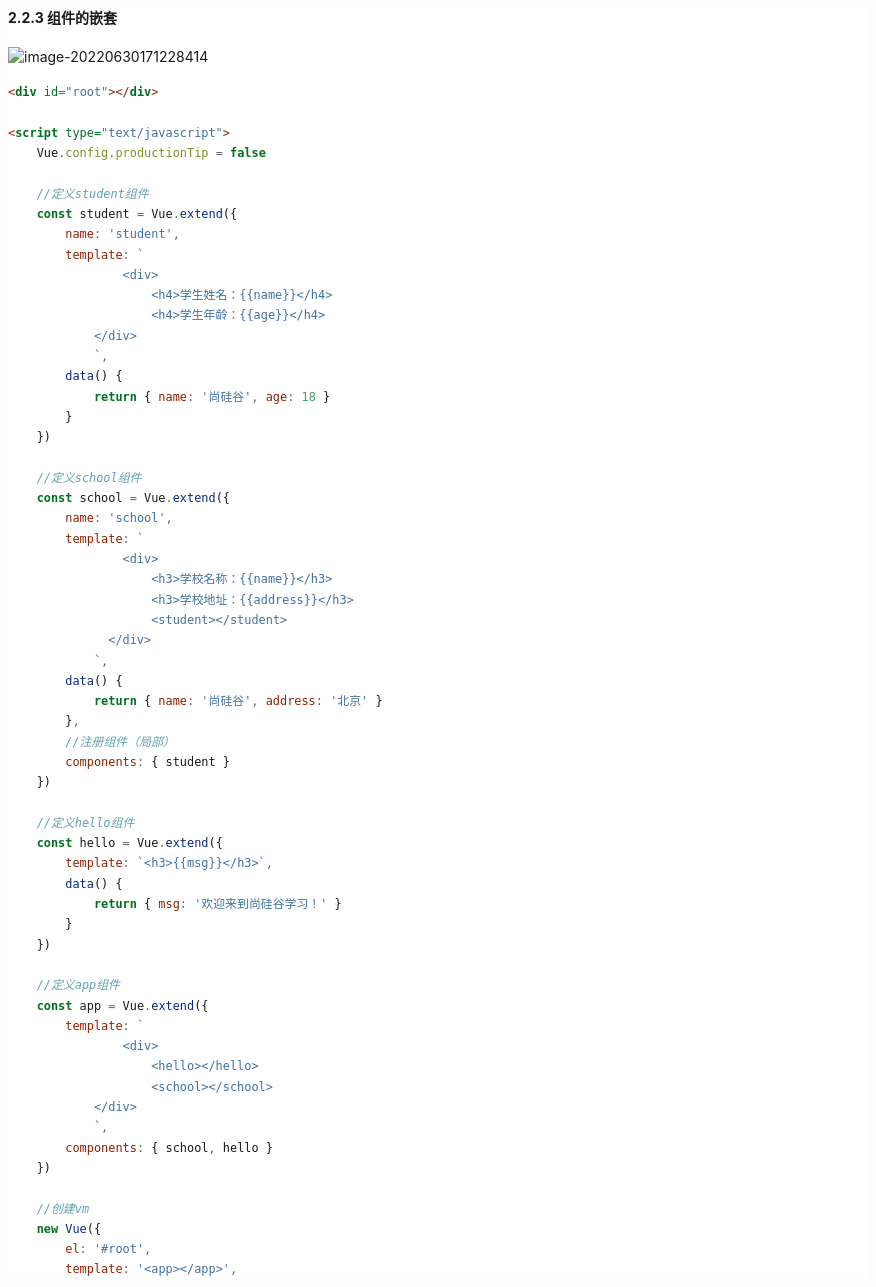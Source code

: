 #### 2.2.3 组件的嵌套

![image-20220630171228414](https://i0.hdslb.com/bfs/album/5442c07a876672f343208a31e62159f55b8427ff.png)

```html
<div id="root"></div>

<script type="text/javascript">
	Vue.config.productionTip = false

	//定义student组件
	const student = Vue.extend({
		name: 'student',
		template: `
				<div>
					<h4>学生姓名：{{name}}</h4>	
					<h4>学生年龄：{{age}}</h4>	
  			</div>
			`,
		data() {
			return { name: '尚硅谷', age: 18 }
		}
	})

	//定义school组件
	const school = Vue.extend({
		name: 'school',
		template: `
				<div>
					<h3>学校名称：{{name}}</h3>	
					<h3>学校地址：{{address}}</h3>	
					<student></student>
 			  </div>
			`,
		data() {
			return { name: '尚硅谷', address: '北京' }
		},
		//注册组件（局部）
		components: { student }
	})

	//定义hello组件
	const hello = Vue.extend({
		template: `<h3>{{msg}}</h3>`,
		data() {
			return { msg: '欢迎来到尚硅谷学习！' }
		}
	})

	//定义app组件
	const app = Vue.extend({
		template: `
				<div>	
					<hello></hello>
					<school></school>
  			</div>
			`,
		components: { school, hello }
	})

	//创建vm
	new Vue({
		el: '#root',
		template: '<app></app>',
```